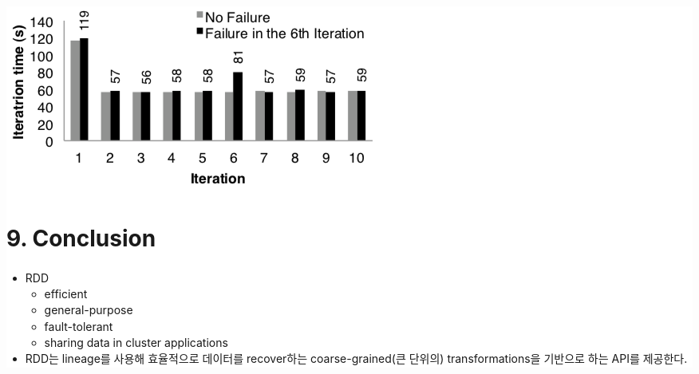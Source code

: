 ![./images/Big_Data-Spark/Untitled%209.png](./images/Big_Data-Spark/Untitled%209.png)

# 9. Conclusion

- RDD
    - efficient
    - general-purpose
    - fault-tolerant
    - sharing data in cluster applications
- RDD는 lineage를 사용해 효율적으로 데이터를 recover하는 coarse-grained(큰 단위의) transformations을 기반으로 하는 API를 제공한다.
